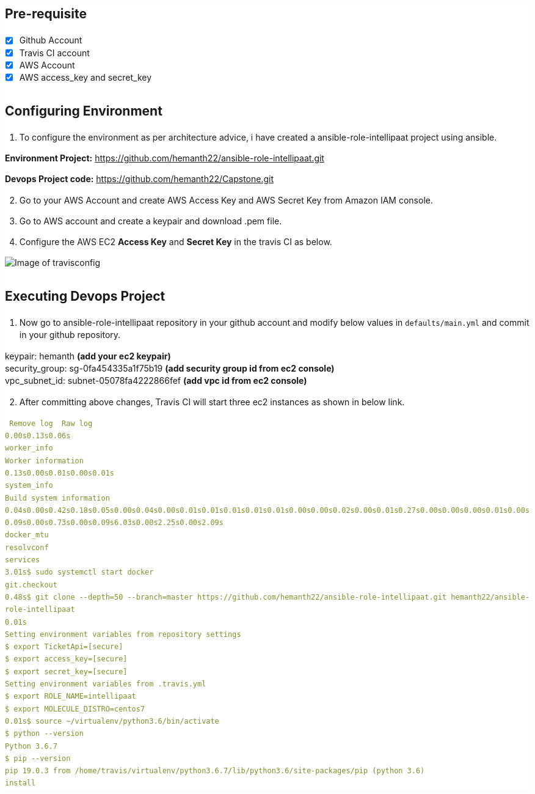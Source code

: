 ## Pre-requisite

- [x] Github Account
- [x] Travis CI account
- [x] AWS Account
- [x] AWS access_key and secret_key

## Configuring Environment  

1. To configure the environment as per architecture advice, i have created a ansible-role-intellipaat project using ansible.  

__Environment Project:__ https://github.com/hemanth22/ansible-role-intellipaat.git  

__Devops Project code:__ https://github.com/hemanth22/Capstone.git

2. Go to your AWS Account and create AWS Access Key and AWS Secret Key from Amazon IAM console.  

3. Go to AWS account and create a keypair and download .pem file.  

4. Configure the AWS EC2 __Access Key__ and __Secret Key__ in the travis CI as below.  

![Image of travisconfig](https://raw.githubusercontent.com/hemanth22/Images/master/travisconfig.png)

## Executing Devops Project  

1. Now go to ansible-role-intellipaat repository in your github account and modify below values in `defaults/main.yml` and commit in your github repository.  

keypair: hemanth __(add your ec2 keypair)__  
security_group: sg-0fa454335a1f75b19 __(add security group id from ec2 console)__    
vpc_subnet_id: subnet-05078fa4222866fef __(add vpc id from ec2 console)__  


2. After committing above changes, Travis CI will start three ec2 instances as shown in below link.  

```yaml
 Remove log  Raw log
0.00s0.13s0.06s
worker_info
Worker information
0.13s0.00s0.01s0.00s0.01s
system_info
Build system information
0.04s0.00s0.42s0.18s0.05s0.00s0.04s0.00s0.01s0.01s0.01s0.01s0.01s0.00s0.00s0.02s0.00s0.01s0.27s0.00s0.00s0.00s0.01s0.00s0.09s0.00s0.73s0.00s0.09s6.03s0.00s2.25s0.00s2.09s
docker_mtu
resolvconf
services
3.01s$ sudo systemctl start docker
git.checkout
0.48s$ git clone --depth=50 --branch=master https://github.com/hemanth22/ansible-role-intellipaat.git hemanth22/ansible-role-intellipaat
0.01s
Setting environment variables from repository settings
$ export TicketApi=[secure]
$ export access_key=[secure]
$ export secret_key=[secure]
Setting environment variables from .travis.yml
$ export ROLE_NAME=intellipaat
$ export MOLECULE_DISTRO=centos7
0.01s$ source ~/virtualenv/python3.6/bin/activate
$ python --version
Python 3.6.7
$ pip --version
pip 19.0.3 from /home/travis/virtualenv/python3.6.7/lib/python3.6/site-packages/pip (python 3.6)
install
```